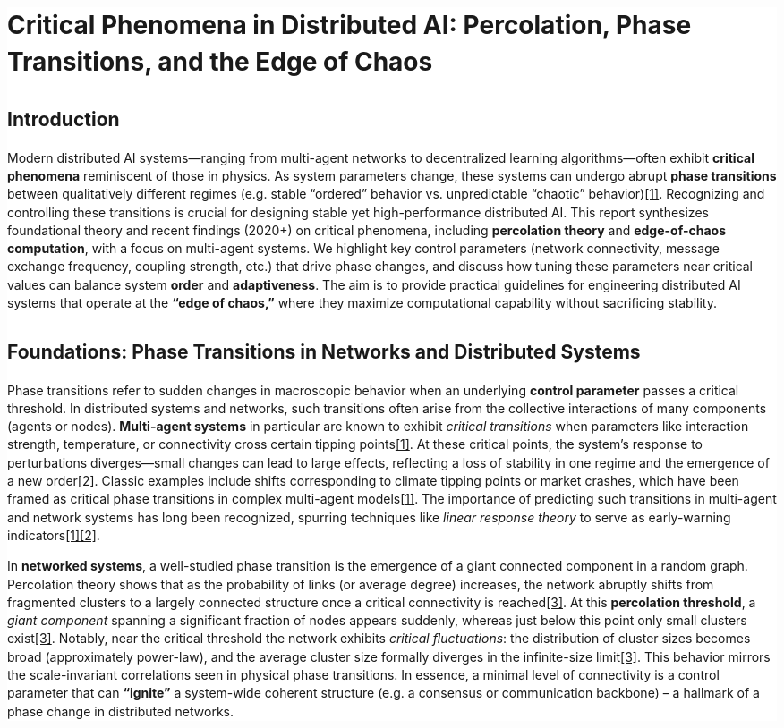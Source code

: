 # Critical Phenomena in Distributed AI: Percolation, Phase Transitions, and the Edge of Chaos

## Introduction

Modern distributed AI systems—ranging from multi-agent networks to decentralized learning algorithms—often exhibit **critical phenomena** reminiscent of those in physics. As system parameters change, these systems can undergo abrupt **phase transitions** between qualitatively different regimes (e.g. stable “ordered” behavior vs. unpredictable “chaotic” behavior)[\[1\]](https://ar5iv.labs.arxiv.org/html/2104.00707#:~:text=Multiagent%20systems%20can%20often%20exhibit,that%20of%20linear%20response%20theory). Recognizing and controlling these transitions is crucial for designing stable yet high-performance distributed AI. This report synthesizes foundational theory and recent findings (2020+) on critical phenomena, including **percolation theory** and **edge-of-chaos computation**, with a focus on multi-agent systems. We highlight key control parameters (network connectivity, message exchange frequency, coupling strength, etc.) that drive phase changes, and discuss how tuning these parameters near critical values can balance system **order** and **adaptiveness**. The aim is to provide practical guidelines for engineering distributed AI systems that operate at the **“edge of chaos,”** where they maximize computational capability without sacrificing stability.

## Foundations: Phase Transitions in Networks and Distributed Systems

Phase transitions refer to sudden changes in macroscopic behavior when an underlying **control parameter** passes a critical threshold. In distributed systems and networks, such transitions often arise from the collective interactions of many components (agents or nodes). **Multi-agent systems** in particular are known to exhibit *critical transitions* when parameters like interaction strength, temperature, or connectivity cross certain tipping points[\[1\]](https://ar5iv.labs.arxiv.org/html/2104.00707#:~:text=Multiagent%20systems%20can%20often%20exhibit,that%20of%20linear%20response%20theory). At these critical points, the system’s response to perturbations diverges—small changes can lead to large effects, reflecting a loss of stability in one regime and the emergence of a new order[\[2\]](https://ar5iv.labs.arxiv.org/html/2104.00707#:~:text=Critical%20transitions%20arise%20when%20the,2021). Classic examples include shifts corresponding to climate tipping points or market crashes, which have been framed as critical phase transitions in complex multi-agent models[\[1\]](https://ar5iv.labs.arxiv.org/html/2104.00707#:~:text=Multiagent%20systems%20can%20often%20exhibit,that%20of%20linear%20response%20theory). The importance of predicting such transitions in multi-agent and network systems has long been recognized, spurring techniques like *linear response theory* to serve as early-warning indicators[\[1\]](https://ar5iv.labs.arxiv.org/html/2104.00707#:~:text=Multiagent%20systems%20can%20often%20exhibit,that%20of%20linear%20response%20theory)[\[2\]](https://ar5iv.labs.arxiv.org/html/2104.00707#:~:text=Critical%20transitions%20arise%20when%20the,2021).

In **networked systems**, a well-studied phase transition is the emergence of a giant connected component in a random graph. Percolation theory shows that as the probability of links (or average degree) increases, the network abruptly shifts from fragmented clusters to a largely connected structure once a critical connectivity is reached[\[3\]](https://www.mdpi.com/1999-5903/11/2/35#:~:text=The%20state%20corresponding%20to%20the,reminiscent%20of%20the%20fluctuations%20observed). At this **percolation threshold**, a *giant component* spanning a significant fraction of nodes appears suddenly, whereas just below this point only small clusters exist[\[3\]](https://www.mdpi.com/1999-5903/11/2/35#:~:text=The%20state%20corresponding%20to%20the,reminiscent%20of%20the%20fluctuations%20observed). Notably, near the critical threshold the network exhibits *critical fluctuations*: the distribution of cluster sizes becomes broad (approximately power-law), and the average cluster size formally diverges in the infinite-size limit[\[3\]](https://www.mdpi.com/1999-5903/11/2/35#:~:text=The%20state%20corresponding%20to%20the,reminiscent%20of%20the%20fluctuations%20observed). This behavior mirrors the scale-invariant correlations seen in physical phase transitions. In essence, a minimal level of connectivity is a control parameter that can **“ignite”** a system-wide coherent structure (e.g. a consensus or communication backbone) – a hallmark of a phase change in distributed networks.
